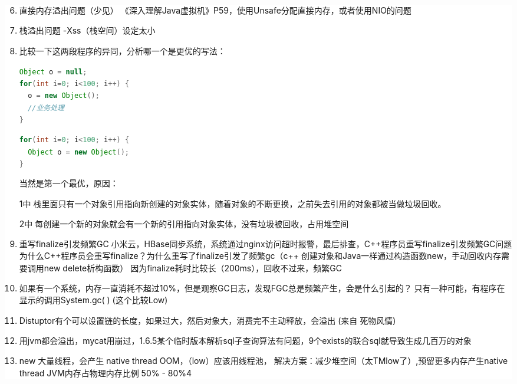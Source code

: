 6. 直接内存溢出问题（少见）
   《深入理解Java虚拟机》P59，使用Unsafe分配直接内存，或者使用NIO的问题

7. 栈溢出问题
   -Xss（栈空间）设定太小

8. 比较一下这两段程序的异同，分析哪一个是更优的写法：

   ```java 
   Object o = null;
   for(int i=0; i<100; i++) {  
     o = new Object(); 
     //业务处理
   }
   ```

   ```java
   for(int i=0; i<100; i++) {
     Object o = new Object();
   }
   ```

   当然是第一个最优，原因：

   1中 栈里面只有一个对象引用指向新创建的对象实体，随着对象的不断更换，之前失去引用的对象都被当做垃圾回收。

   2中 每创建一个新的对象就会有一个新的引用指向对象实体，没有垃圾被回收，占用堆空间

9. 重写finalize引发频繁GC
   小米云，HBase同步系统，系统通过nginx访问超时报警，最后排查，C++程序员重写finalize引发频繁GC问题
   为什么C++程序员会重写finalize？为什么重写了finalize引发了频繁gc（c++ 创建对象和Java一样通过构造函数new，手动回收内存需要调用new delete析构函数）
   因为finalize耗时比较长（200ms），回收不过来，频繁GC

10. 如果有一个系统，内存一直消耗不超过10%，但是观察GC日志，发现FGC总是频繁产生，会是什么引起的？
    只有一种可能，有程序在显示的调用System.gc( ) (这个比较Low)

11. Distuptor有个可以设置链的长度，如果过大，然后对象大，消费完不主动释放，会溢出 (来自 死物风情)

12. 用jvm都会溢出，mycat用崩过，1.6.5某个临时版本解析sql子查询算法有问题，9个exists的联合sql就导致生成几百万的对象

13. new 大量线程，会产生 native thread OOM，（low）应该用线程池，
    解决方案：减少堆空间（太TMlow了）,预留更多内存产生native thread
    JVM内存占物理内存比例 50% - 80%4